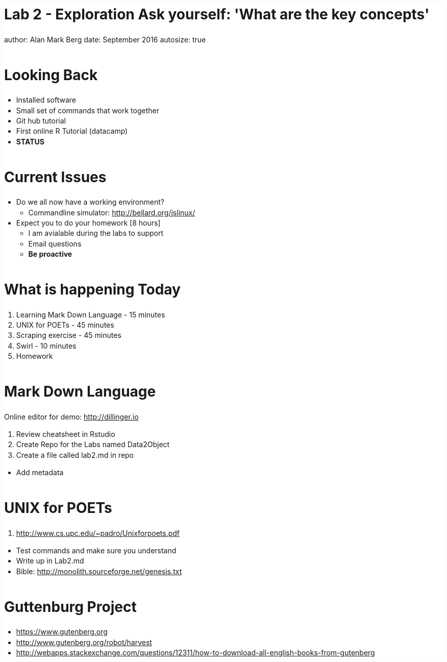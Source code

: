 Lab 2 - Exploration
Ask yourself: 'What are the key concepts'
========================================================
author: Alan Mark Berg
date: September 2016
autosize: true

Looking Back
========================================================
- Installed software
- Small set of commands that work together
- Git hub tutorial
- First online R Tutorial (datacamp)
- **STATUS**

Current Issues
========================================================
- Do we all now have a working environment?
  - Commandline simulator: http://bellard.org/jslinux/
- Expect you to do your homework [8 hours]
  - I am avialable during the labs to support
  - Email questions
  - **Be proactive**

What is happening Today
========================================================
1. Learning Mark Down Language - 15 minutes
2. UNIX for POETs - 45 minutes 
3. Scraping exercise - 45 minutes
4. Swirl - 10 minutes
5. Homework

Mark Down Language
========================================================
Online editor for demo: http://dillinger.io

1. Review cheatsheet in Rstudio
2. Create Repo for the Labs named Data2Object
3. Create a file called lab2.md in repo
  - Add metadata

UNIX for POETs
========================================================

1. http://www.cs.upc.edu/~padro/Unixforpoets.pdf
  - Test commands and make sure you understand
  - Write up in Lab2.md
  - Bible: http://monolith.sourceforge.net/genesis.txt

Guttenburg Project
========================================================
- https://www.gutenberg.org
- http://www.gutenberg.org/robot/harvest
- http://webapps.stackexchange.com/questions/12311/how-to-download-all-english-books-from-gutenberg
